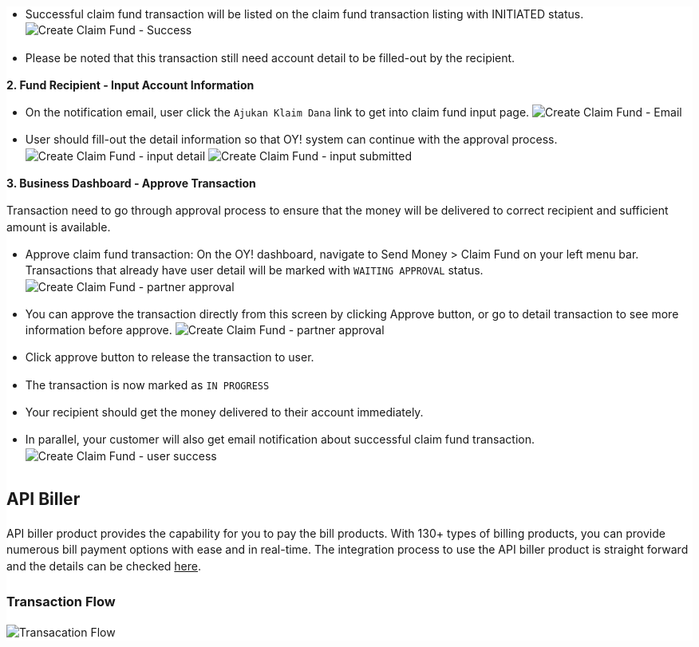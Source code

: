 * Successful claim fund transaction will be listed on the claim fund transaction listing with INITIATED status.
![Create Claim Fund - Success](../images/claim-fund-create-success.png)

* Please be noted that this transaction still need account detail to be filled-out by the recipient.

**2. Fund Recipient - Input Account Information**

* On the notification email, user click the `Ajukan Klaim Dana` link to get into claim fund input page. 
![Create Claim Fund - Email](../images/claim-fund-user-email.png)

* User should fill-out the detail information so that OY! system can continue with the approval process. 
![Create Claim Fund - input detail](../images/claim-fund-input-detail.png)
![Create Claim Fund - input submitted](../images/claim-fund-input-submitted.png)

**3. Business Dashboard - Approve Transaction**

Transaction need to go through approval process to ensure that the money will be delivered to correct recipient and sufficient amount is available.

* Approve claim fund transaction: On the OY! dashboard, navigate to Send Money > Claim Fund on your left menu bar. Transactions that already have user detail will be marked with `WAITING APPROVAL` status. 
![Create Claim Fund - partner approval](../images/claim-fund-partner-approval1.png)

* You can approve the transaction directly from this screen by clicking Approve button, or go to detail transaction to see more information before approve.
![Create Claim Fund - partner approval](../images/claim-fund-partner-approval2.png)

* Click approve button to release the transaction to user.

* The transaction is now marked as `IN PROGRESS`

* Your recipient should get the money delivered to their account immediately.

* In parallel, your customer will also get email notification about successful claim fund transaction.
![Create Claim Fund - user success](../images/claim-fund-user-success.png)

## API Biller

API biller product provides the capability for you to pay the bill products. With 130+ types of billing products, you can provide numerous bill payment options with ease and in real-time.
The integration process to use the API biller product is straight forward and the details can be checked [here](https://api-docs.oyindonesia.com/#biller-api).  

### Transaction Flow

![Transacation Flow](../images/Flow_API_Biller.png)
